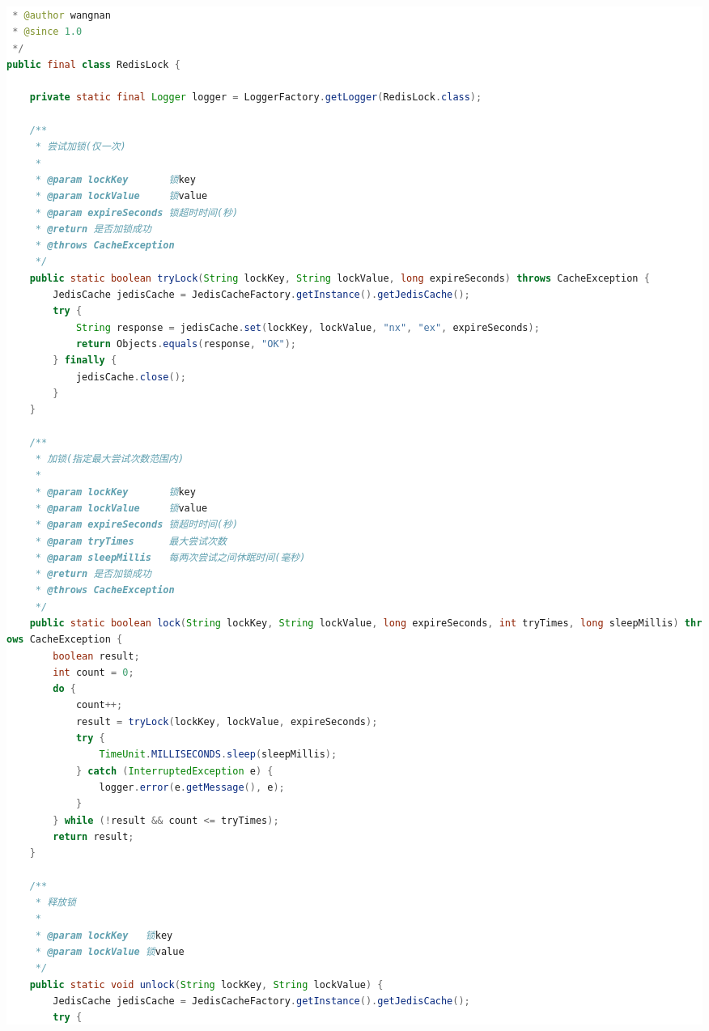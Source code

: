 ```java
 * @author wangnan
 * @since 1.0
 */
public final class RedisLock {

    private static final Logger logger = LoggerFactory.getLogger(RedisLock.class);

    /**
     * 尝试加锁(仅一次)
     *
     * @param lockKey       锁key
     * @param lockValue     锁value
     * @param expireSeconds 锁超时时间(秒)
     * @return 是否加锁成功
     * @throws CacheException
     */
    public static boolean tryLock(String lockKey, String lockValue, long expireSeconds) throws CacheException {
        JedisCache jedisCache = JedisCacheFactory.getInstance().getJedisCache();
        try {
            String response = jedisCache.set(lockKey, lockValue, "nx", "ex", expireSeconds);
            return Objects.equals(response, "OK");
        } finally {
            jedisCache.close();
        }
    }

    /**
     * 加锁(指定最大尝试次数范围内)
     *
     * @param lockKey       锁key
     * @param lockValue     锁value
     * @param expireSeconds 锁超时时间(秒)
     * @param tryTimes      最大尝试次数
     * @param sleepMillis   每两次尝试之间休眠时间(毫秒)
     * @return 是否加锁成功
     * @throws CacheException
     */
    public static boolean lock(String lockKey, String lockValue, long expireSeconds, int tryTimes, long sleepMillis) throws CacheException {
        boolean result;
        int count = 0;
        do {
            count++;
            result = tryLock(lockKey, lockValue, expireSeconds);
            try {
                TimeUnit.MILLISECONDS.sleep(sleepMillis);
            } catch (InterruptedException e) {
                logger.error(e.getMessage(), e);
            }
        } while (!result && count <= tryTimes);
        return result;
    }

    /**
     * 释放锁
     *
     * @param lockKey   锁key
     * @param lockValue 锁value
     */
    public static void unlock(String lockKey, String lockValue) {
        JedisCache jedisCache = JedisCacheFactory.getInstance().getJedisCache();
        try {
```